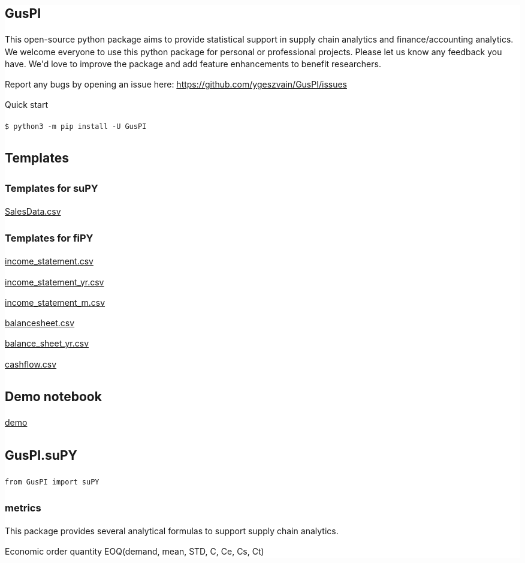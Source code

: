 ## GusPI
This open-source python package aims to provide statistical support in supply chain analytics and finance/accounting analytics. We welcome everyone to use this python package for personal or professional projects. Please let us know any feedback you have. We'd love to improve the package and add feature enhancements to benefit researchers.

Report any bugs by opening an issue here: https://github.com/ygeszvain/GusPI/issues

Quick start

```
$ python3 -m pip install -U GusPI
```

## Templates
### Templates for suPY

[SalesData.csv](https://github.com/ygeszvain/GusPI/blob/master/sampleFiles/SalesData.csv)

### Templates for fiPY

[income_statement.csv](https://github.com/ygeszvain/GusPI/blob/master/sampleFiles/income_statement.csv)

[income_statement_yr.csv](https://github.com/ygeszvain/GusPI/blob/master/sampleFiles/income_statement_yr.csv)

[income_statement_m.csv](https://github.com/ygeszvain/GusPI/blob/master/sampleFiles/income_statement_m.csv)

[balancesheet.csv](https://github.com/ygeszvain/GusPI/blob/master/sampleFiles/balancesheet.csv)

[balance_sheet_yr.csv](https://github.com/ygeszvain/GusPI/blob/master/sampleFiles/balance_sheet_yr.csv)

[cashflow.csv](https://github.com/ygeszvain/GusPI/blob/master/sampleFiles/cashflow.csv)

## Demo notebook

[demo](https://colab.research.google.com/drive/1qc1ZuvbgWPLCrSP3z-8Umj4FYJSiViq8?usp=sharing)

## GusPI.suPY

```
from GusPI import suPY
```

### metrics

This package provides several analytical formulas to support supply chain analytics.

Economic order quantity
EOQ(demand, mean, STD, C, Ce, Cs, Ct)
